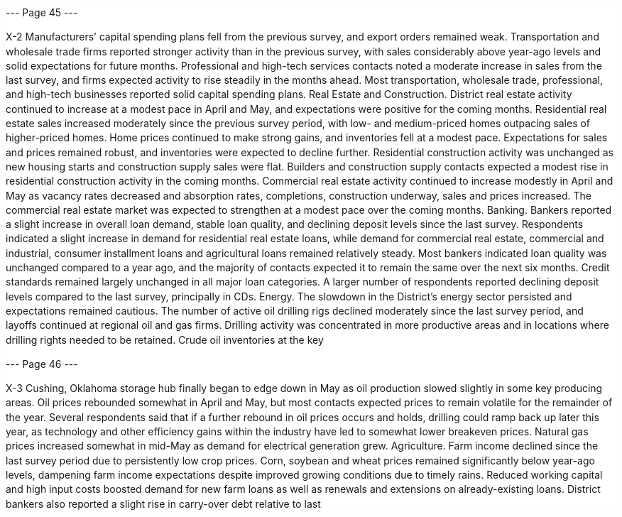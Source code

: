 --- Page 45 ---

X-2
Manufacturers’ capital spending plans fell from the previous survey, and export orders remained weak.
Transportation and wholesale trade firms reported stronger activity than in the previous survey, with
sales considerably above year-ago levels and solid expectations for future months. Professional and
high-tech services contacts noted a moderate increase in sales from the last survey, and firms expected
activity to rise steadily in the months ahead. Most transportation, wholesale trade, professional, and
high-tech businesses reported solid capital spending plans.
Real Estate and Construction. District real estate activity continued to increase at a modest
pace in April and May, and expectations were positive for the coming months. Residential real estate
sales increased moderately since the previous survey period, with low- and medium-priced homes
outpacing sales of higher-priced homes. Home prices continued to make strong gains, and inventories
fell at a modest pace. Expectations for sales and prices remained robust, and inventories were
expected to decline further. Residential construction activity was unchanged as new housing starts and
construction supply sales were flat. Builders and construction supply contacts expected a modest rise
in residential construction activity in the coming months. Commercial real estate activity continued to
increase modestly in April and May as vacancy rates decreased and absorption rates, completions,
construction underway, sales and prices increased. The commercial real estate market was expected to
strengthen at a modest pace over the coming months.
Banking. Bankers reported a slight increase in overall loan demand, stable loan quality, and
declining deposit levels since the last survey. Respondents indicated a slight increase in demand for
residential real estate loans, while demand for commercial real estate, commercial and industrial,
consumer installment loans and agricultural loans remained relatively steady. Most bankers indicated
loan quality was unchanged compared to a year ago, and the majority of contacts expected it to remain
the same over the next six months. Credit standards remained largely unchanged in all major loan
categories. A larger number of respondents reported declining deposit levels compared to the last
survey, principally in CDs.
Energy. The slowdown in the District’s energy sector persisted and expectations remained
cautious. The number of active oil drilling rigs declined moderately since the last survey period, and
layoffs continued at regional oil and gas firms. Drilling activity was concentrated in more productive
areas and in locations where drilling rights needed to be retained. Crude oil inventories at the key

--- Page 46 ---

X-3
Cushing, Oklahoma storage hub finally began to edge down in May as oil production slowed slightly
in some key producing areas. Oil prices rebounded somewhat in April and May, but most contacts
expected prices to remain volatile for the remainder of the year. Several respondents said that if a
further rebound in oil prices occurs and holds, drilling could ramp back up later this year, as
technology and other efficiency gains within the industry have led to somewhat lower breakeven
prices. Natural gas prices increased somewhat in mid-May as demand for electrical generation grew.
Agriculture. Farm income declined since the last survey period due to persistently low crop
prices. Corn, soybean and wheat prices remained significantly below year-ago levels, dampening farm
income expectations despite improved growing conditions due to timely rains. Reduced working
capital and high input costs boosted demand for new farm loans as well as renewals and extensions on
already-existing loans. District bankers also reported a slight rise in carry-over debt relative to last